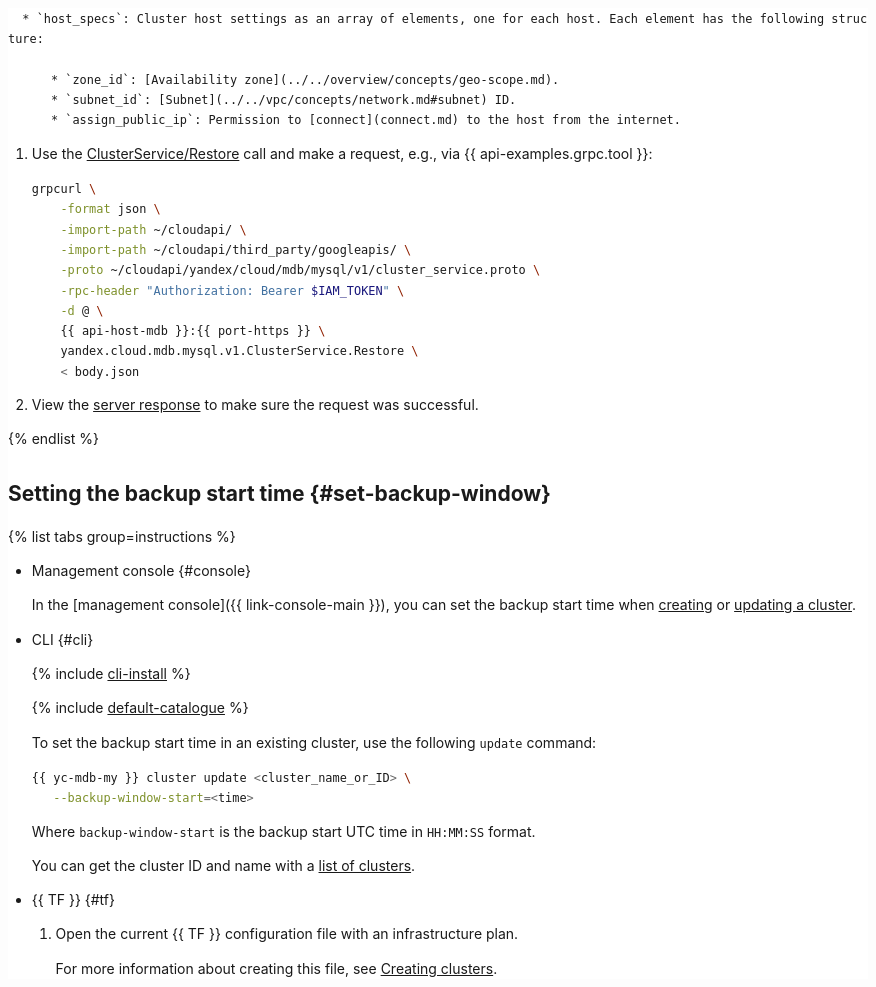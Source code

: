       * `host_specs`: Cluster host settings as an array of elements, one for each host. Each element has the following structure:

          * `zone_id`: [Availability zone](../../overview/concepts/geo-scope.md).
          * `subnet_id`: [Subnet](../../vpc/concepts/network.md#subnet) ID.
          * `assign_public_ip`: Permission to [connect](connect.md) to the host from the internet.

  1. Use the [ClusterService/Restore](../api-ref/grpc/Cluster/restore.md) call and make a request, e.g., via {{ api-examples.grpc.tool }}:

      ```bash
      grpcurl \
          -format json \
          -import-path ~/cloudapi/ \
          -import-path ~/cloudapi/third_party/googleapis/ \
          -proto ~/cloudapi/yandex/cloud/mdb/mysql/v1/cluster_service.proto \
          -rpc-header "Authorization: Bearer $IAM_TOKEN" \
          -d @ \
          {{ api-host-mdb }}:{{ port-https }} \
          yandex.cloud.mdb.mysql.v1.ClusterService.Restore \
          < body.json
      ```

  1. View the [server response](../api-ref/grpc/Cluster/restore.md#yandex.cloud.operation.Operation) to make sure the request was successful.

{% endlist %}

## Setting the backup start time {#set-backup-window}

{% list tabs group=instructions %}

- Management console {#console}

  In the [management console]({{ link-console-main }}), you can set the backup start time when [creating](cluster-create.md) or [updating a cluster](update.md).

- CLI {#cli}

  {% include [cli-install](../../_includes/cli-install.md) %}

  {% include [default-catalogue](../../_includes/default-catalogue.md) %}

  To set the backup start time in an existing cluster, use the following `update` command:

  ```bash
  {{ yc-mdb-my }} cluster update <cluster_name_or_ID> \
     --backup-window-start=<time>
  ```

  Where `backup-window-start` is the backup start UTC time in `HH:MM:SS` format.

  You can get the cluster ID and name with a [list of clusters](cluster-list.md#list-clusters).

- {{ TF }} {#tf}

  1. Open the current {{ TF }} configuration file with an infrastructure plan.

      For more information about creating this file, see [Creating clusters](cluster-create.md).
